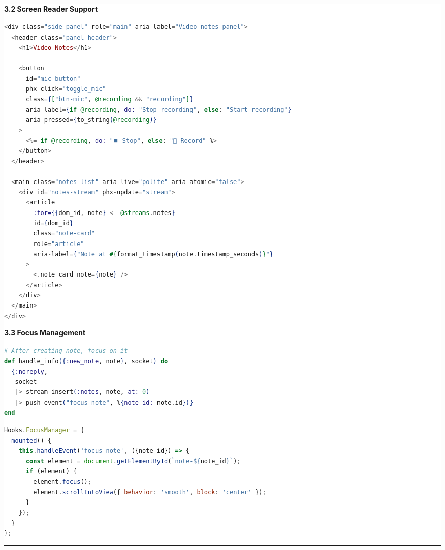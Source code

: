 **3.2 Screen Reader Support**

```heex
<div class="side-panel" role="main" aria-label="Video notes panel">
  <header class="panel-header">
    <h1>Video Notes</h1>

    <button
      id="mic-button"
      phx-click="toggle_mic"
      class={["btn-mic", @recording && "recording"]}
      aria-label={if @recording, do: "Stop recording", else: "Start recording"}
      aria-pressed={to_string(@recording)}
    >
      <%= if @recording, do: "⏹️ Stop", else: "🎤 Record" %>
    </button>
  </header>

  <main class="notes-list" aria-live="polite" aria-atomic="false">
    <div id="notes-stream" phx-update="stream">
      <article
        :for={{dom_id, note} <- @streams.notes}
        id={dom_id}
        class="note-card"
        role="article"
        aria-label={"Note at #{format_timestamp(note.timestamp_seconds)}"}
      >
        <.note_card note={note} />
      </article>
    </div>
  </main>
</div>
```

**3.3 Focus Management**

```elixir
# After creating note, focus on it
def handle_info({:new_note, note}, socket) do
  {:noreply,
   socket
   |> stream_insert(:notes, note, at: 0)
   |> push_event("focus_note", %{note_id: note.id})}
end
```

```javascript
Hooks.FocusManager = {
  mounted() {
    this.handleEvent('focus_note', ({note_id}) => {
      const element = document.getElementById(`note-${note_id}`);
      if (element) {
        element.focus();
        element.scrollIntoView({ behavior: 'smooth', block: 'center' });
      }
    });
  }
};
```

---